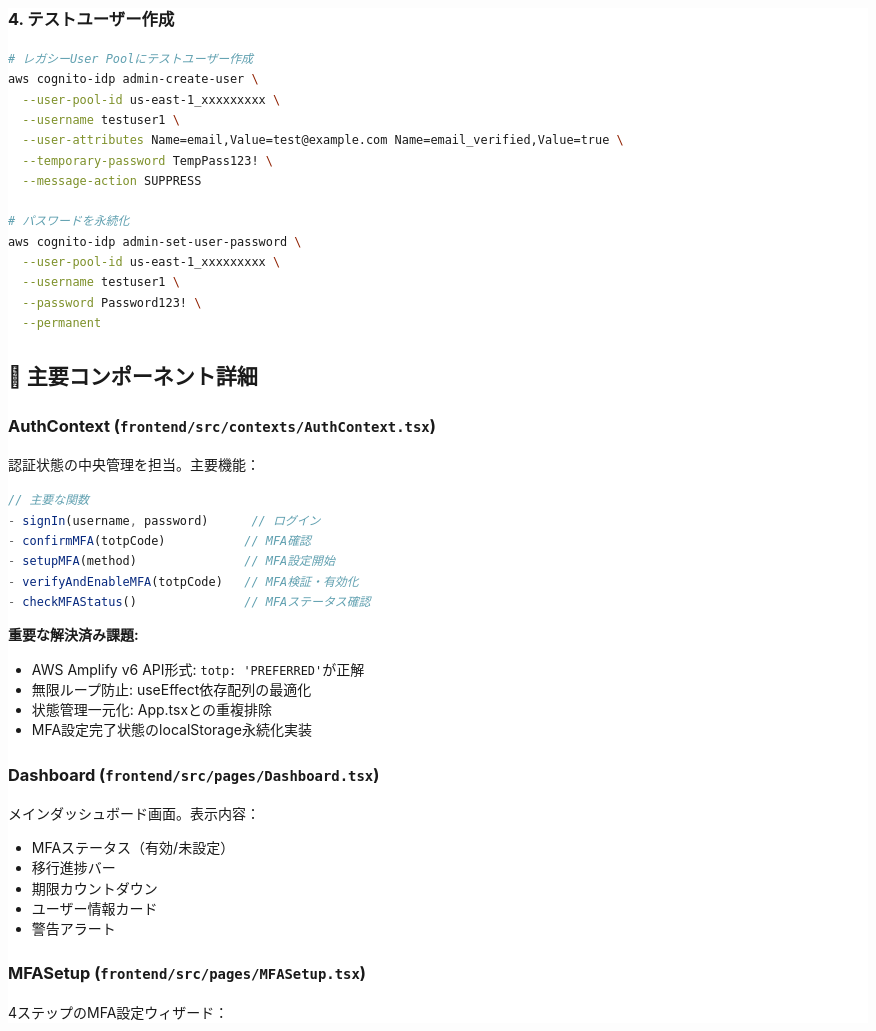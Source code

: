 ### 4. テストユーザー作成

```bash
# レガシーUser Poolにテストユーザー作成
aws cognito-idp admin-create-user \
  --user-pool-id us-east-1_xxxxxxxxx \
  --username testuser1 \
  --user-attributes Name=email,Value=test@example.com Name=email_verified,Value=true \
  --temporary-password TempPass123! \
  --message-action SUPPRESS

# パスワードを永続化
aws cognito-idp admin-set-user-password \
  --user-pool-id us-east-1_xxxxxxxxx \
  --username testuser1 \
  --password Password123! \
  --permanent
```

## 🔧 主要コンポーネント詳細

### AuthContext (`frontend/src/contexts/AuthContext.tsx`)

認証状態の中央管理を担当。主要機能：

```typescript
// 主要な関数
- signIn(username, password)      // ログイン
- confirmMFA(totpCode)           // MFA確認
- setupMFA(method)               // MFA設定開始
- verifyAndEnableMFA(totpCode)   // MFA検証・有効化
- checkMFAStatus()               // MFAステータス確認
```

**重要な解決済み課題:**
- AWS Amplify v6 API形式: `totp: 'PREFERRED'`が正解
- 無限ループ防止: useEffect依存配列の最適化
- 状態管理一元化: App.tsxとの重複排除
- MFA設定完了状態のlocalStorage永続化実装

### Dashboard (`frontend/src/pages/Dashboard.tsx`)

メインダッシュボード画面。表示内容：

- MFAステータス（有効/未設定）
- 移行進捗バー
- 期限カウントダウン
- ユーザー情報カード
- 警告アラート

### MFASetup (`frontend/src/pages/MFASetup.tsx`)

4ステップのMFA設定ウィザード：
